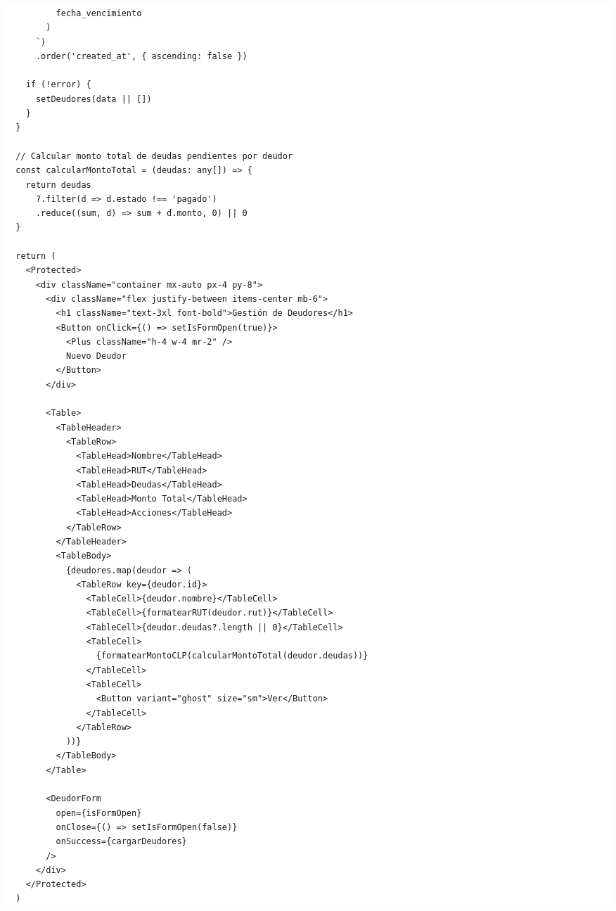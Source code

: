 ```tsx
          fecha_vencimiento
        )
      `)
      .order('created_at', { ascending: false })

    if (!error) {
      setDeudores(data || [])
    }
  }

  // Calcular monto total de deudas pendientes por deudor
  const calcularMontoTotal = (deudas: any[]) => {
    return deudas
      ?.filter(d => d.estado !== 'pagado')
      .reduce((sum, d) => sum + d.monto, 0) || 0
  }

  return (
    <Protected>
      <div className="container mx-auto px-4 py-8">
        <div className="flex justify-between items-center mb-6">
          <h1 className="text-3xl font-bold">Gestión de Deudores</h1>
          <Button onClick={() => setIsFormOpen(true)}>
            <Plus className="h-4 w-4 mr-2" />
            Nuevo Deudor
          </Button>
        </div>

        <Table>
          <TableHeader>
            <TableRow>
              <TableHead>Nombre</TableHead>
              <TableHead>RUT</TableHead>
              <TableHead>Deudas</TableHead>
              <TableHead>Monto Total</TableHead>
              <TableHead>Acciones</TableHead>
            </TableRow>
          </TableHeader>
          <TableBody>
            {deudores.map(deudor => (
              <TableRow key={deudor.id}>
                <TableCell>{deudor.nombre}</TableCell>
                <TableCell>{formatearRUT(deudor.rut)}</TableCell>
                <TableCell>{deudor.deudas?.length || 0}</TableCell>
                <TableCell>
                  {formatearMontoCLP(calcularMontoTotal(deudor.deudas))}
                </TableCell>
                <TableCell>
                  <Button variant="ghost" size="sm">Ver</Button>
                </TableCell>
              </TableRow>
            ))}
          </TableBody>
        </Table>

        <DeudorForm
          open={isFormOpen}
          onClose={() => setIsFormOpen(false)}
          onSuccess={cargarDeudores}
        />
      </div>
    </Protected>
  )
```